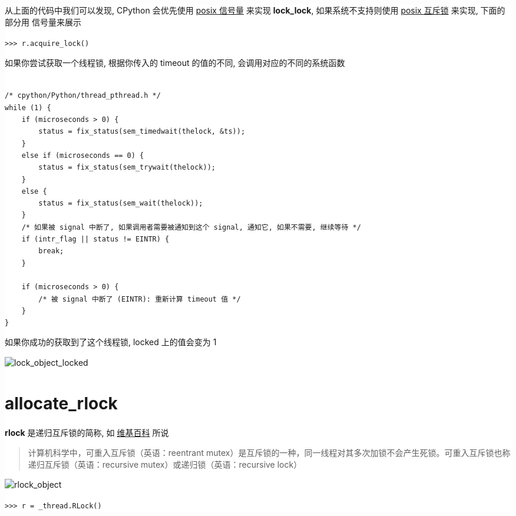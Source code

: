 ```c
```

从上面的代码中我们可以发现, CPython 会优先使用 [posix 信号量](http://www.csc.villanova.edu/~mdamian/threads/posixsem.html) 来实现 **lock_lock**, 如果系统不支持则使用 [posix 互斥锁](http://www.skrenta.com/rt/man/pthread_mutex_init.3.html) 来实现, 下面的部分用 信号量来展示

```python3
>>> r.acquire_lock()

```

如果你尝试获取一个线程锁, 根据你传入的 timeout 的值的不同, 会调用对应的不同的系统函数

```python3

/* cpython/Python/thread_pthread.h */
while (1) {
    if (microseconds > 0) {
        status = fix_status(sem_timedwait(thelock, &ts));
    }
    else if (microseconds == 0) {
        status = fix_status(sem_trywait(thelock));
    }
    else {
        status = fix_status(sem_wait(thelock));
    }
	/* 如果被 signal 中断了, 如果调用者需要被通知到这个 signal, 通知它, 如果不需要, 继续等待 */
    if (intr_flag || status != EINTR) {
        break;
    }

    if (microseconds > 0) {
        /* 被 signal 中断了 (EINTR): 重新计算 timeout 值 */
    }
}

```

如果你成功的获取到了这个线程锁, locked 上的值会变为 1

![lock_object_locked](https://github.com/zpoint/CPython-Internals/blob/master/Interpreter/thread/lock_object_locked.png)

# allocate_rlock

**rlock** 是递归互斥锁的简称, 如 [维基百科](https://zh.wikipedia.org/wiki/%E5%8F%AF%E9%87%8D%E5%85%A5%E4%BA%92%E6%96%A5%E9%94%81) 所说

> 计算机科学中，可重入互斥锁（英语：reentrant mutex）是互斥锁的一种，同一线程对其多次加锁不会产生死锁。可重入互斥锁也称递归互斥锁（英语：recursive mutex）或递归锁（英语：recursive lock）

![rlock_object](https://github.com/zpoint/CPython-Internals/blob/master/Interpreter/thread/rlock_object.png)

```python3
>>> r = _thread.RLock()

```
